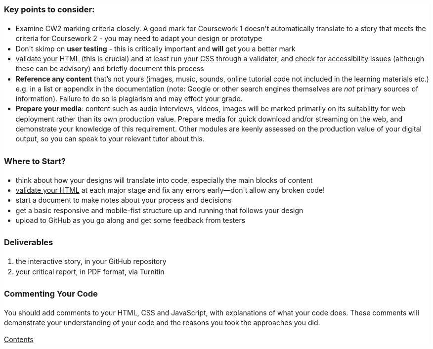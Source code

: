 
### Key points to consider:

- Examine CW2 marking criteria closely. A good mark for Coursework 1 doesn't automatically translate to a story that meets the criteria for Coursework 2 - you may need to adapt your design or prototype
- Don't skimp on **user testing** - this is critically important and **will** get you a better mark
- [validate your HTML](https://validator.w3.org/) (this is crucial) and at least run your [CSS through a validator](https://jigsaw.w3.org/css-validator/), and [check for accessibility issues](https://wave.webaim.org/) (although these can be advisory) and briefly document this process
- **Reference any content** that’s not yours (images, music, sounds, online tutorial code not included in the learning materials etc.) e.g. in a list or appendix in the documentation (note: Google or other search engines themselves are _not_ primary sources of information). Failure to do so is plagiarism and may effect your grade.
- **Prepare your media**: content such as audio interviews, videos, images will be marked primarily on its suitability for web deployment rather than its own production value. Prepare media for quick download and/or streaming on the web, and demonstrate your knowledge of this requirement. Other modules are keenly assessed on the production value of your digital output, so you can speak to your relevant tutor about this.

### Where to Start?

- think about how your designs will translate into code, especially the main blocks of content
- [validate your HTML](https://validator.w3.org/) at each major stage and fix any errors early—don't allow any broken code!
- start a document to make notes about your process and decisions
- get a basic responsive and mobile-fist structure up and running that follows your design
- upload to GitHub as you go along and get some feedback from testers

### Deliverables

1. the interactive story, in your GitHub repository
2. your critical report, in PDF format, via Turnitin

### Commenting Your Code

You should add comments to your HTML, CSS and JavaScript, with explanations of what your code does. These comments will demonstrate your understanding of your code and the reasons you took the approaches you did.

[Contents](#tableofcontents)
